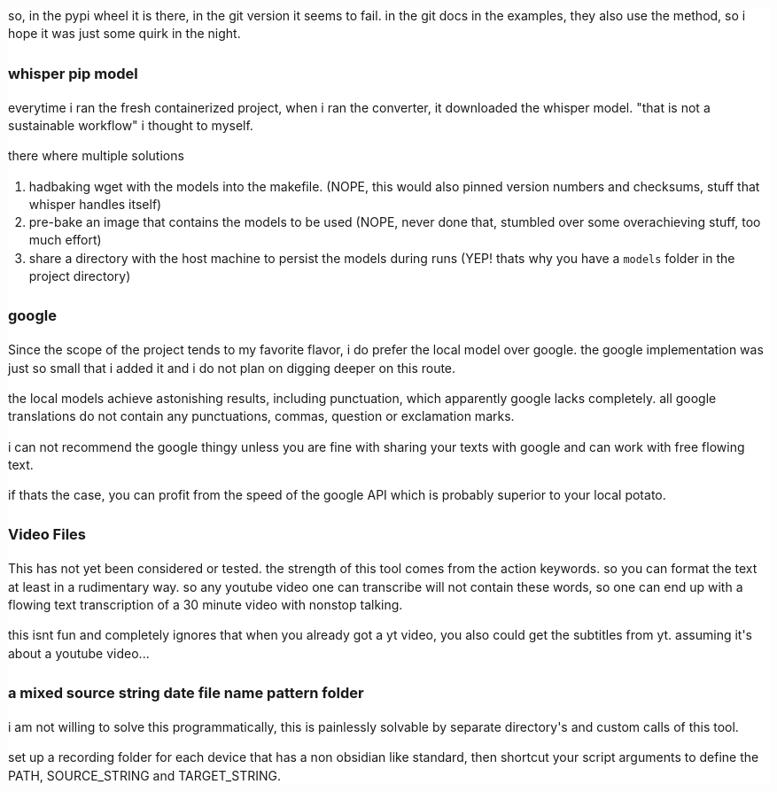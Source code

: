 so, in the pypi wheel it is there, in the git version it seems to fail.
in the git docs in the examples, they also use the method, so i hope it was just some quirk in the night.
### whisper pip model
everytime i ran the fresh containerized project, when i ran the converter, it downloaded the whisper model.
"that is not a sustainable workflow" i thought to myself.

there where multiple solutions
1. hadbaking wget with the models into the makefile. (NOPE, this would also pinned version numbers and checksums, stuff that whisper handles itself)
2. pre-bake an image that contains the models to be used (NOPE, never done that, stumbled over some overachieving stuff, too much effort)
3. share a directory with the host machine to persist the models during runs (YEP! thats why you have a `models` folder in the project directory) 

### google
Since the scope of the project tends to my favorite flavor, i do prefer the local model over google.
the google implementation was just so small that i added it and i do not plan on digging deeper on this route.

the local models achieve astonishing results, including punctuation, which apparently google lacks completely.
all google translations do not contain any punctuations, commas, question or exclamation marks.

i can not recommend the google thingy unless you are fine with sharing your texts with google and can work with
free flowing text.

if thats the case, you can profit from the speed of the google API which is probably superior to your local potato.
### Video Files
This has not yet been considered or tested.
the strength of this tool comes from the action keywords. so you can format the text at least in a rudimentary way.
so any youtube video one can transcribe will not contain these words, so one can end up with a flowing text 
transcription of a 30 minute video with nonstop talking.

this isnt fun and completely ignores that when you already got a yt video, you also could get the subtitles from yt.
assuming it's about a youtube video...

### a mixed source string date file name pattern folder
i am not willing to solve this programmatically, this is painlessly solvable by separate directory's and custom calls
of this tool.

set up a recording folder for each device that has a non obsidian like standard, then shortcut your script arguments
to define the PATH, SOURCE_STRING and TARGET_STRING.